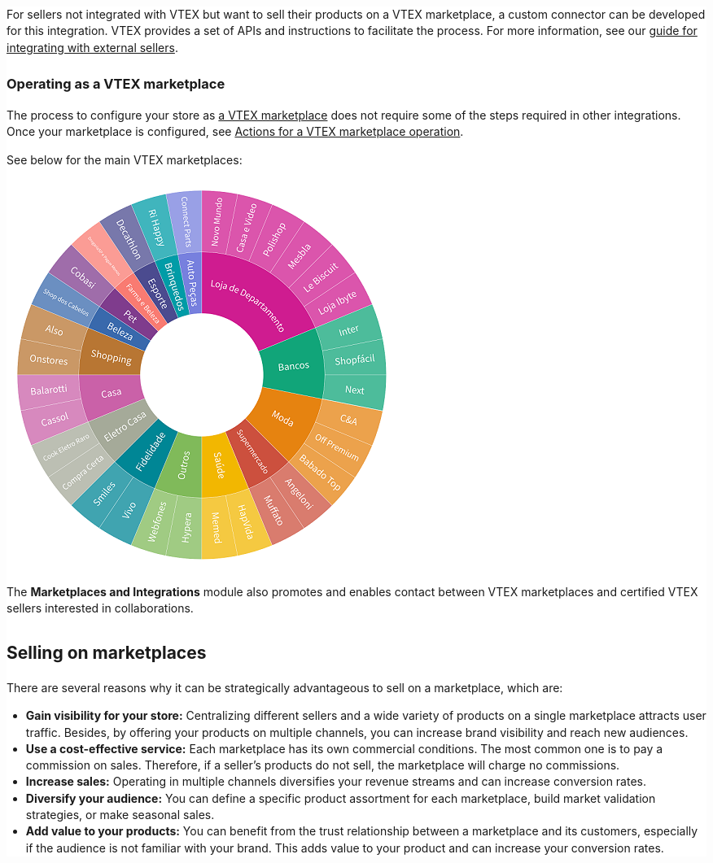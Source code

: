 For sellers not integrated with VTEX but want to sell their products on a VTEX marketplace, a custom connector can be developed for this integration. VTEX provides a set of APIs and instructions to facilitate the process. For more information, see our [guide for integrating with external sellers](https://developers.vtex.com/vtex-developer-docs/docs/external-seller-integration-guide).  

### Operating as a VTEX marketplace

The process to configure your store as [a VTEX marketplace](https://help.vtex.com/en/tutorial/configurar-marketplace-vtex--7splyp5MqIyt2Iyz5jsNzb) does not require some of the steps required in other integrations. Once your marketplace is configured, see [Actions for a VTEX marketplace operation](https://help.vtex.com/en/tutorial/acoes-para-a-operacao-de-marketplaces-vtex--2SdIflvwywiOqCpczKCfev).  

See below for the main VTEX marketplaces:  

![mkt br](https://raw.githubusercontent.com/vtexdocs/help-center-content/refs/heads/main/docs/en/tutorials/Integrations/Integration%20Settings/marketplace-strategies-at-vtex_2.png)

The __Marketplaces and Integrations__ module also promotes and enables contact between VTEX marketplaces and certified VTEX sellers interested in collaborations.  

## Selling on marketplaces

There are several reasons why it can be strategically advantageous to sell on a marketplace, which are:  

- __Gain visibility for your store:__ Centralizing different sellers and a wide variety of products on a single marketplace attracts user traffic. Besides, by offering your products on multiple channels, you can increase brand visibility and reach new audiences.  
- __Use a cost-effective service:__ Each marketplace has its own commercial conditions. The most common one is to pay a commission on sales. Therefore, if a seller’s products do not sell, the marketplace will charge no commissions.   
- __Increase sales:__ Operating in multiple channels diversifies your revenue streams and can increase conversion rates.  
- __Diversify your audience:__ You can define a specific product assortment for each marketplace, build market validation strategies, or make seasonal sales.  
- __Add value to your products:__ You can benefit from the trust relationship between a marketplace and its customers, especially if the audience is not familiar with your brand. This adds value to your product and can increase your conversion rates.  
